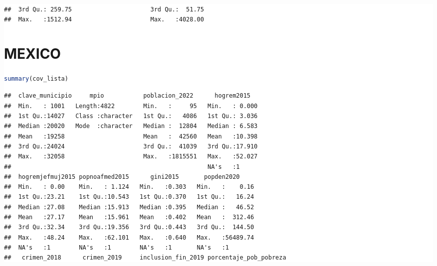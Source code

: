     ##  3rd Qu.: 259.75                      3rd Qu.:  51.75  
    ##  Max.   :1512.94                      Max.   :4028.00

# MEXICO

``` r
summary(cov_lista)
```

    ##  clave_municipio     mpio           poblacion_2022      hogrem2015    
    ##  Min.   : 1001   Length:4822        Min.   :     95   Min.   : 0.000  
    ##  1st Qu.:14027   Class :character   1st Qu.:   4086   1st Qu.: 3.036  
    ##  Median :20020   Mode  :character   Median :  12804   Median : 6.583  
    ##  Mean   :19258                      Mean   :  42560   Mean   :10.398  
    ##  3rd Qu.:24024                      3rd Qu.:  41039   3rd Qu.:17.910  
    ##  Max.   :32058                      Max.   :1815551   Max.   :52.027  
    ##                                                       NA's   :1       
    ##  hogremjefmuj2015 popnoafmed2015      gini2015       popden2020      
    ##  Min.   : 0.00    Min.   : 1.124   Min.   :0.303   Min.   :    0.16  
    ##  1st Qu.:23.21    1st Qu.:10.543   1st Qu.:0.370   1st Qu.:   16.24  
    ##  Median :27.08    Median :15.913   Median :0.395   Median :   46.52  
    ##  Mean   :27.17    Mean   :15.961   Mean   :0.402   Mean   :  312.46  
    ##  3rd Qu.:32.34    3rd Qu.:19.356   3rd Qu.:0.443   3rd Qu.:  144.50  
    ##  Max.   :48.24    Max.   :62.101   Max.   :0.640   Max.   :56489.74  
    ##  NA's   :1        NA's   :1        NA's   :1       NA's   :1         
    ##   crimen_2018      crimen_2019     inclusion_fin_2019 porcentaje_pob_pobreza